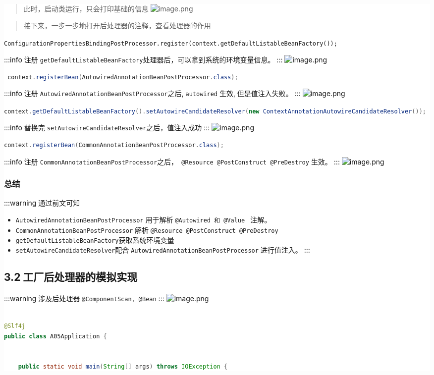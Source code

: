 > 此时，启动类运行，只会打印基础的信息
> ![image.png](https://cdn.nlark.com/yuque/0/2023/png/21883277/1700983440721-0a1fd20b-d1a8-48e4-934d-e983d372ff11.png#averageHue=%232a2b2e&clientId=uc8f98469-d25d-4&from=paste&height=206&id=u315ef633&originHeight=412&originWidth=2812&originalType=binary&ratio=2&rotation=0&showTitle=false&size=181980&status=done&style=none&taskId=u8a16e700-faf9-4931-a6ba-7806de885e0&title=&width=1406)

> 接下来，一步一步地打开后处理器的注释，查看处理器的作用

```
ConfigurationPropertiesBindingPostProcessor.register(context.getDefaultListableBeanFactory());
```
:::info
注册 `getDefaultListableBeanFactory`处理器后，可以拿到系统的环境变量信息。
:::
 ![image.png](https://cdn.nlark.com/yuque/0/2023/png/21883277/1700983608030-3945c6db-73bb-4934-8791-5f2f02681dc8.png#averageHue=%232c2f33&clientId=uc8f98469-d25d-4&from=paste&height=276&id=u3a9bf97e&originHeight=552&originWidth=2836&originalType=binary&ratio=2&rotation=0&showTitle=false&size=280230&status=done&style=none&taskId=ub8213791-ae06-4171-9087-89d4a9c03e0&title=&width=1418)
```java
 context.registerBean(AutowiredAnnotationBeanPostProcessor.class);
```
:::info
注册 `AutowiredAnnotationBeanPostProcessor`之后, `autowired` 生效, 但是值注入失败。
:::
![image.png](https://cdn.nlark.com/yuque/0/2023/png/21883277/1700983874118-83409074-dab1-454d-9ee8-0c53508c9922.png#averageHue=%23292a2e&clientId=uc8f98469-d25d-4&from=paste&height=406&id=u661594ac&originHeight=812&originWidth=2776&originalType=binary&ratio=2&rotation=0&showTitle=false&size=550960&status=done&style=none&taskId=uee34c759-9d80-4f13-b60f-6d020929478&title=&width=1388)
```java
context.getDefaultListableBeanFactory().setAutowireCandidateResolver(new ContextAnnotationAutowireCandidateResolver());
```
:::info
替换完 `setAutowireCandidateResolver`之后，值注入成功
:::
![image.png](https://cdn.nlark.com/yuque/0/2023/png/21883277/1700983997173-e07abcd2-59f0-4067-ab26-29b087581393.png#averageHue=%232c2d30&clientId=uc8f98469-d25d-4&from=paste&height=362&id=u2fbd8b73&originHeight=724&originWidth=2684&originalType=binary&ratio=2&rotation=0&showTitle=false&size=343667&status=done&style=none&taskId=u8f265f05-c6fd-45ed-ab7f-5d19942e3f6&title=&width=1342)
```java
context.registerBean(CommonAnnotationBeanPostProcessor.class);
```
:::info
注册 `CommonAnnotationBeanPostProcessor`之后，` @Resource @PostConstruct @PreDestroy` 生效。
:::
![image.png](https://cdn.nlark.com/yuque/0/2023/png/21883277/1700984147887-94888849-9e40-48e9-91ab-2651e6822097.png#averageHue=%232d2e31&clientId=uc8f98469-d25d-4&from=paste&height=407&id=ud74d164f&originHeight=814&originWidth=2864&originalType=binary&ratio=2&rotation=0&showTitle=false&size=439317&status=done&style=none&taskId=u22701b4c-ab2b-4648-8b6b-aef574ed48e&title=&width=1432)

### 总结
:::warning
通过前文可知

-  `AutowiredAnnotationBeanPostProcessor` 用于解析 `@Autowired 和 @Value ` 注解。
- `CommonAnnotationBeanPostProcessor` 解析  `@Resource @PostConstruct @PreDestroy`
- `getDefaultListableBeanFactory`获取系统环境变量
- `setAutowireCandidateResolver`配合 `AutowiredAnnotationBeanPostProcessor` 进行值注入。
:::

## 3.2  工厂后处理器的模拟实现
:::warning
涉及后处理器 `@ComponentScan, @Bean`
:::
![image.png](https://cdn.nlark.com/yuque/0/2023/png/21883277/1700986103715-4be01a6e-b3ad-474e-92e1-a1578b7cd506.png#averageHue=%23303237&clientId=uc8f98469-d25d-4&from=paste&height=165&id=u4f2ab3ba&originHeight=330&originWidth=506&originalType=binary&ratio=2&rotation=0&showTitle=false&size=26251&status=done&style=none&taskId=ua8473f66-7102-4031-b0df-db33c4f7581&title=&width=253)
```java

@Slf4j
public class A05Application {


    public static void main(String[] args) throws IOException {
```